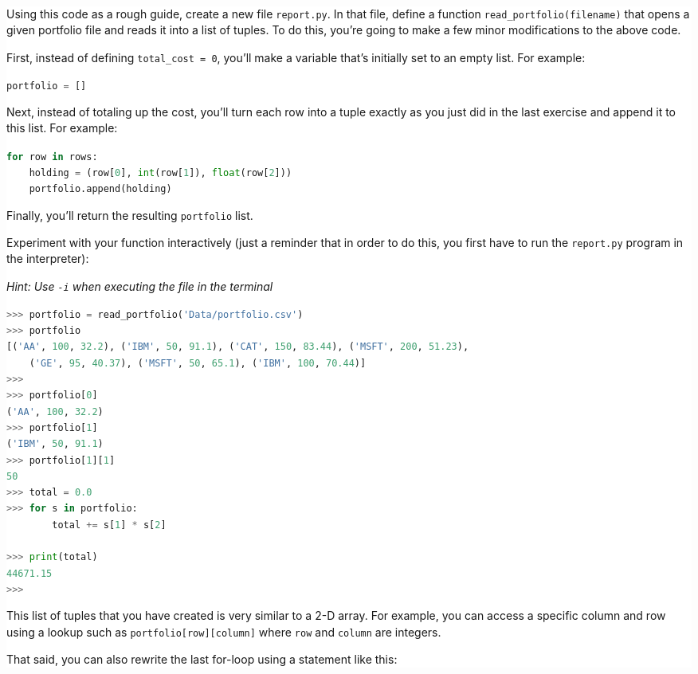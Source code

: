 Using this code as a rough guide, create a new file `report.py`.  In
that file, define a function `read_portfolio(filename)` that opens a
given portfolio file and reads it into a list of tuples.  To do this,
you’re going to make a few minor modifications to the above code.

First, instead of defining `total_cost = 0`, you’ll make a variable
that’s initially set to an empty list. For example:

```python
portfolio = []
```

Next, instead of totaling up the cost, you’ll turn each row into a
tuple exactly as you just did in the last exercise and append it to
this list. For example:

```python
for row in rows:
    holding = (row[0], int(row[1]), float(row[2]))
    portfolio.append(holding)
```

Finally, you’ll return the resulting `portfolio` list.

Experiment with your function interactively (just a reminder that in
order to do this, you first have to run the `report.py` program in the
interpreter):

*Hint: Use `-i` when executing the file in the terminal*

```python
>>> portfolio = read_portfolio('Data/portfolio.csv')
>>> portfolio
[('AA', 100, 32.2), ('IBM', 50, 91.1), ('CAT', 150, 83.44), ('MSFT', 200, 51.23),
    ('GE', 95, 40.37), ('MSFT', 50, 65.1), ('IBM', 100, 70.44)]
>>>
>>> portfolio[0]
('AA', 100, 32.2)
>>> portfolio[1]
('IBM', 50, 91.1)
>>> portfolio[1][1]
50
>>> total = 0.0
>>> for s in portfolio:
        total += s[1] * s[2]

>>> print(total)
44671.15
>>>
```

This list of tuples that you have created is very similar to a 2-D
array.  For example, you can access a specific column and row using a
lookup such as `portfolio[row][column]` where `row` and `column` are
integers.

That said, you can also rewrite the last for-loop using a statement like this:
